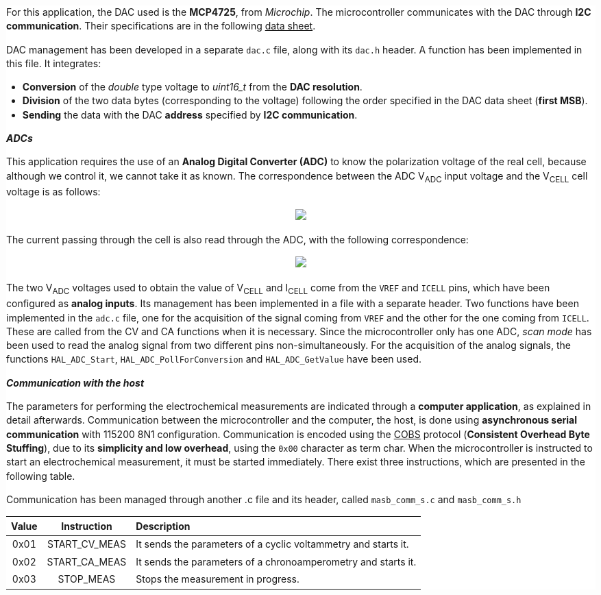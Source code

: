 For this application, the DAC used is the **MCP4725**, from _Microchip_. The microcontroller communicates with the DAC through **I2C communication**. Their specifications are in the following [data sheet](https://www.sparkfun.com/datasheets/BreakoutBoards/MCP4725.pdf).

DAC management has been developed in a separate `dac.c` file, along with its `dac.h` header. A function has been implemented in this file. It integrates:

- **Conversion** of the _double_ type voltage to _uint16_t_ from the **DAC resolution**.
- **Division** of the two data bytes (corresponding to the voltage) following the order specified in the DAC data sheet (**first MSB**).
- **Sending** the data with the DAC **address** specified by **I2C communication**.

**_ADCs_**

This application requires the use of an **Analog Digital Converter (ADC)** to know the polarization voltage of the real cell, because although we control it, we cannot take it as known. The correspondence between the ADC V<sub>ADC</sub> input voltage and the V<sub>CELL</sub> cell voltage is as follows:

<p align="center">
  <img src="https://render.githubusercontent.com/render/math?math=V_{CELL}=(1.65-V_{ADC})\times 2" />
</p>

The current passing through the cell is also read through the ADC, with the following correspondence:

<p align="center">
  <img src="https://render.githubusercontent.com/render/math?math=I_{CELL}=\frac{(V_{ADC}-1.65)\times 2}{R_{TIA}}" />
</p>

The two V<sub>ADC</sub> voltages used to obtain the value of V<sub>CELL</sub> and I<sub>CELL</sub> come from the `VREF` and `ICELL` pins, which have been configured as **analog inputs**. Its management has been implemented in a file with a separate header. Two functions have been implemented in the `adc.c` file, one for the acquisition of the signal coming from `VREF` and the other for the one coming from `ICELL`. These are called from the CV and CA functions when it is necessary. Since the microcontroller only has one ADC, _scan mode_ has been used to read the analog signal from two different pins non-simultaneously. For the acquisition of the analog signals, the functions `HAL_ADC_Start`, `HAL_ADC_PollForConversion` and `HAL_ADC_GetValue` have been used.

**_Communication with the host_**

The parameters for performing the electrochemical measurements are indicated through a **computer application**, as explained in detail afterwards. Communication between the microcontroller and the computer, the host, is done using **asynchronous serial communication** with 115200 8N1 configuration. Communication is encoded using the [COBS](http://www.stuartcheshire.org/papers/COBSforToN.pdf) protocol (**Consistent Overhead Byte Stuffing**), due to its **simplicity and low overhead**, using the `0x00` character as term char. When the microcontroller is instructed to start an electrochemical measurement, it must be started immediately. There exist three instructions, which are presented in the following table.

Communication has been managed through another .c file and its header, called `masb_comm_s.c` and `masb_comm_s.h`

| Value |  Instruction  | Description                                                    |
| :---: | :-----------: | :------------------------------------------------------------- |
| 0x01  | START_CV_MEAS | It sends the parameters of a cyclic voltammetry and starts it. |
| 0x02  | START_CA_MEAS | It sends the parameters of a chronoamperometry and starts it.  |
| 0x03  |   STOP_MEAS   | Stops the measurement in progress.                             |
